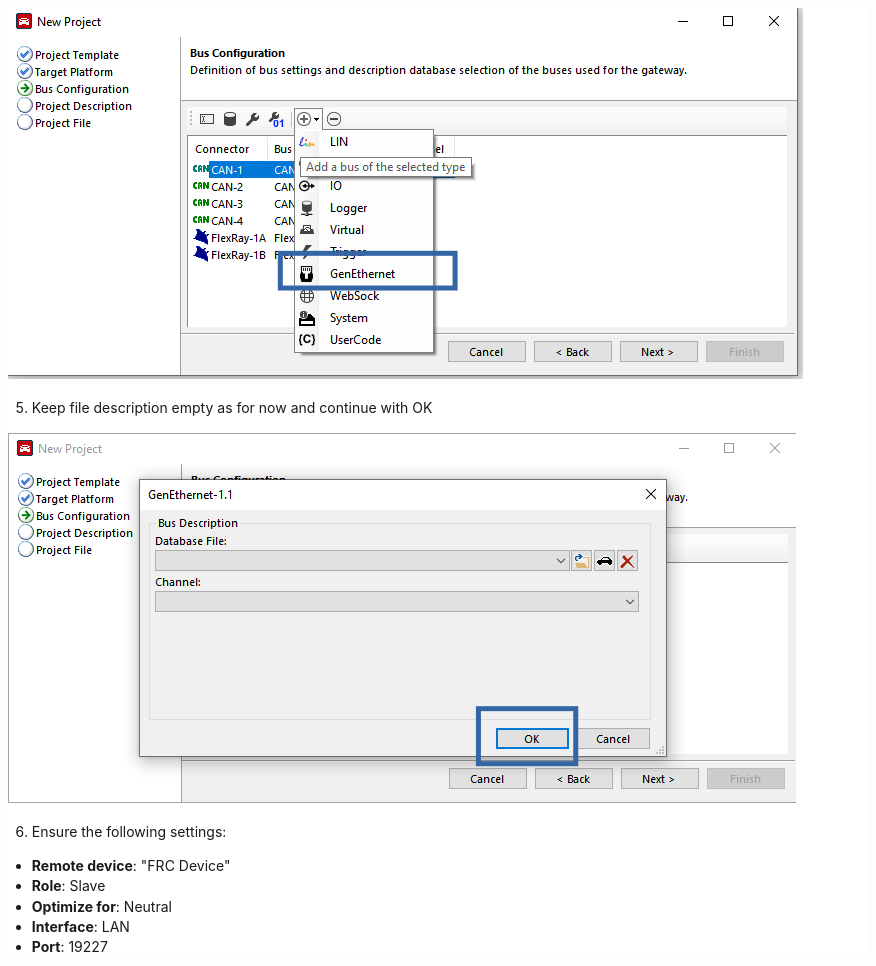 ![](/docs/ACT_Add_Gen_Ethernet.png)

5. Keep file description empty as for now and continue with OK

![](/docs/ACT_keep_empty.png)

6. Ensure the following settings: 
- __Remote device__: "FRC Device"
- __Role__: Slave
- __Optimize for__: Neutral 
- __Interface__: LAN 
- __Port__: 19227
